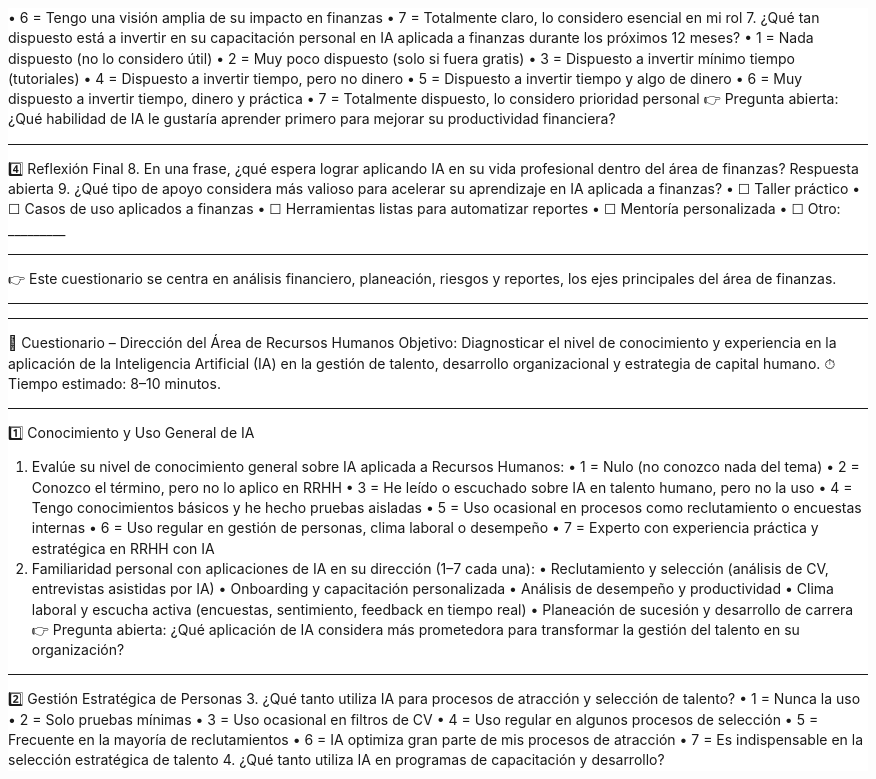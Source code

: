 •	6 = Tengo una visión amplia de su impacto en finanzas
•	7 = Totalmente claro, lo considero esencial en mi rol
7. ¿Qué tan dispuesto está a invertir en su capacitación personal en IA aplicada a finanzas durante los próximos 12 meses?
•	1 = Nada dispuesto (no lo considero útil)
•	2 = Muy poco dispuesto (solo si fuera gratis)
•	3 = Dispuesto a invertir mínimo tiempo (tutoriales)
•	4 = Dispuesto a invertir tiempo, pero no dinero
•	5 = Dispuesto a invertir tiempo y algo de dinero
•	6 = Muy dispuesto a invertir tiempo, dinero y práctica
•	7 = Totalmente dispuesto, lo considero prioridad personal
👉 Pregunta abierta: ¿Qué habilidad de IA le gustaría aprender primero para mejorar su productividad financiera?
________________________________________
4️⃣ Reflexión Final
8. En una frase, ¿qué espera lograr aplicando IA en su vida profesional dentro del área de finanzas?
Respuesta abierta
9. ¿Qué tipo de apoyo considera más valioso para acelerar su aprendizaje en IA aplicada a finanzas?
•	☐ Taller práctico
•	☐ Casos de uso aplicados a finanzas
•	☐ Herramientas listas para automatizar reportes
•	☐ Mentoría personalizada
•	☐ Otro: _________
________________________________________
👉 Este cuestionario se centra en análisis financiero, planeación, riesgos y reportes, los ejes principales del área de finanzas.
________________________________________
________________________________________
👥 Cuestionario – Dirección del Área de Recursos Humanos
Objetivo: Diagnosticar el nivel de conocimiento y experiencia en la aplicación de la Inteligencia Artificial (IA) en la gestión de talento, desarrollo organizacional y estrategia de capital humano.
⏱ Tiempo estimado: 8–10 minutos.
________________________________________
1️⃣ Conocimiento y Uso General de IA
1. Evalúe su nivel de conocimiento general sobre IA aplicada a Recursos Humanos:
•	1 = Nulo (no conozco nada del tema)
•	2 = Conozco el término, pero no lo aplico en RRHH
•	3 = He leído o escuchado sobre IA en talento humano, pero no la uso
•	4 = Tengo conocimientos básicos y he hecho pruebas aisladas
•	5 = Uso ocasional en procesos como reclutamiento o encuestas internas
•	6 = Uso regular en gestión de personas, clima laboral o desempeño
•	7 = Experto con experiencia práctica y estratégica en RRHH con IA
2. Familiaridad personal con aplicaciones de IA en su dirección (1–7 cada una):
•	Reclutamiento y selección (análisis de CV, entrevistas asistidas por IA)
•	Onboarding y capacitación personalizada
•	Análisis de desempeño y productividad
•	Clima laboral y escucha activa (encuestas, sentimiento, feedback en tiempo real)
•	Planeación de sucesión y desarrollo de carrera
👉 Pregunta abierta: ¿Qué aplicación de IA considera más prometedora para transformar la gestión del talento en su organización?
________________________________________
2️⃣ Gestión Estratégica de Personas
3. ¿Qué tanto utiliza IA para procesos de atracción y selección de talento?
•	1 = Nunca la uso
•	2 = Solo pruebas mínimas
•	3 = Uso ocasional en filtros de CV
•	4 = Uso regular en algunos procesos de selección
•	5 = Frecuente en la mayoría de reclutamientos
•	6 = IA optimiza gran parte de mis procesos de atracción
•	7 = Es indispensable en la selección estratégica de talento
4. ¿Qué tanto utiliza IA en programas de capacitación y desarrollo?